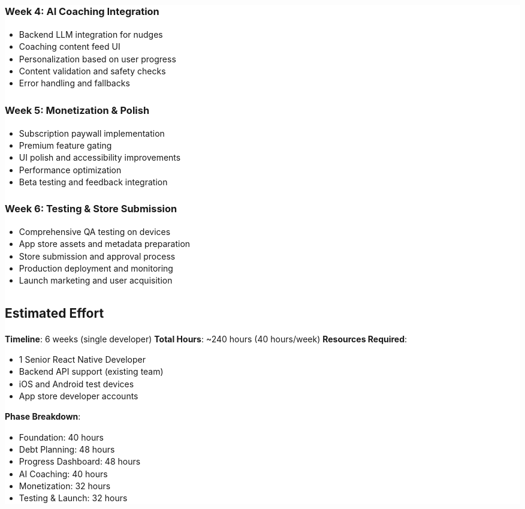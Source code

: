### Week 4: AI Coaching Integration
- Backend LLM integration for nudges
- Coaching content feed UI
- Personalization based on user progress
- Content validation and safety checks
- Error handling and fallbacks

### Week 5: Monetization & Polish
- Subscription paywall implementation
- Premium feature gating
- UI polish and accessibility improvements
- Performance optimization
- Beta testing and feedback integration

### Week 6: Testing & Store Submission
- Comprehensive QA testing on devices
- App store assets and metadata preparation
- Store submission and approval process
- Production deployment and monitoring
- Launch marketing and user acquisition

## Estimated Effort

**Timeline**: 6 weeks (single developer)
**Total Hours**: ~240 hours (40 hours/week)
**Resources Required**:
- 1 Senior React Native Developer
- Backend API support (existing team)
- iOS and Android test devices
- App store developer accounts

**Phase Breakdown**:
- Foundation: 40 hours
- Debt Planning: 48 hours  
- Progress Dashboard: 48 hours
- AI Coaching: 40 hours
- Monetization: 32 hours
- Testing & Launch: 32 hours
